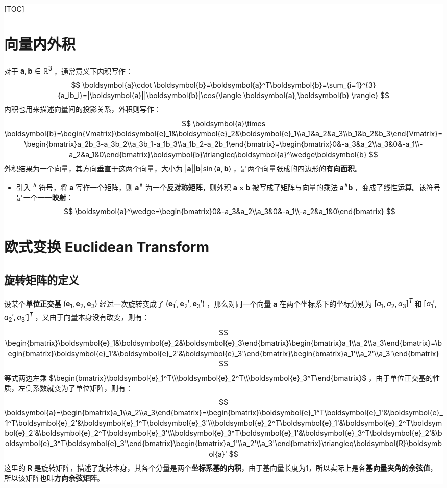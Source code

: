 [TOC]

# 向量内外积

对于 $\boldsymbol{a},\boldsymbol{b}\in \mathbb{R}^3$ ，通常意义下内积写作：
$$
\boldsymbol{a}\cdot \boldsymbol{b}=\boldsymbol{a}^T\boldsymbol{b}=\sum_{i=1}^{3}{a_ib_i}=|\boldsymbol{a}||\boldsymbol{b}|\cos{\langle \boldsymbol{a},\boldsymbol{b} \rangle}
$$
内积也用来描述向量间的投影关系，外积则写作：
$$
\boldsymbol{a}\times \boldsymbol{b}=\begin{Vmatrix}\boldsymbol{e}_1&\boldsymbol{e}_2&\boldsymbol{e}_1\\a_1&a_2&a_3\\b_1&b_2&b_3\end{Vmatrix}=\begin{bmatrix}a_2b_3-a_3b_2\\a_3b_1-a_1b_3\\a_1b_2-a_2b_1\end{bmatrix}=\begin{bmatrix}0&-a_3&a_2\\a_3&0&-a_1\\-a_2&a_1&0\end{bmatrix}\boldsymbol{b}\triangleq\boldsymbol{a}^\wedge\boldsymbol{b}
$$
外积结果为一个向量，其方向垂直于这两个向量，大小为 $|\boldsymbol{a}||\boldsymbol{b}|\sin{\langle \boldsymbol{a},\boldsymbol{b} \rangle}$ ，是两个向量张成的四边形的**有向面积**。

* 引入 $^\wedge$ 符号，将 $\boldsymbol{a}$ 写作一个矩阵，则 $\boldsymbol{a}^\wedge$ 为一个**反对称矩阵**，则外积 $\boldsymbol{a}\times \boldsymbol{b}$ 被写成了矩阵与向量的乘法 $\boldsymbol{a}^\wedge\boldsymbol{b}$ ，变成了线性运算。该符号是一个**一一映射**：
  $$
  \boldsymbol{a}^\wedge=\begin{bmatrix}0&-a_3&a_2\\a_3&0&-a_1\\-a_2&a_1&0\end{bmatrix}
  $$

# 欧式变换 Euclidean Transform

## 旋转矩阵的定义

设某个**单位正交基** $(\boldsymbol{e}_1,\boldsymbol{e}_2,\boldsymbol{e}_3)$ 经过一次旋转变成了 $(\boldsymbol{e}_1',\boldsymbol{e}_2',\boldsymbol{e}_3')$ ，那么对同一个向量 $\boldsymbol{a}$ 在两个坐标系下的坐标分别为 $[a_1,a_2,a_3]^T$ 和 $[a_1',a_2',a_3']^T$ ，又由于向量本身没有改变，则有：
$$
\begin{bmatrix}\boldsymbol{e}_1&\boldsymbol{e}_2&\boldsymbol{e}_3\end{bmatrix}\begin{bmatrix}a_1\\a_2\\a_3\end{bmatrix}=\begin{bmatrix}\boldsymbol{e}_1'&\boldsymbol{e}_2'&\boldsymbol{e}_3'\end{bmatrix}\begin{bmatrix}a_1'\\a_2'\\a_3'\end{bmatrix}
$$
等式两边左乘 $\begin{bmatrix}\boldsymbol{e}_1^T\\\boldsymbol{e}_2^T\\\boldsymbol{e}_3^T\end{bmatrix}$ ，由于单位正交基的性质，左侧系数就变为了单位矩阵，则有：
$$
\boldsymbol{a}=\begin{bmatrix}a_1\\a_2\\a_3\end{bmatrix}=\begin{bmatrix}\boldsymbol{e}_1^T\boldsymbol{e}_1'&\boldsymbol{e}_1^T\boldsymbol{e}_2'&\boldsymbol{e}_1^T\boldsymbol{e}_3'\\\boldsymbol{e}_2^T\boldsymbol{e}_1'&\boldsymbol{e}_2^T\boldsymbol{e}_2'&\boldsymbol{e}_2^T\boldsymbol{e}_3'\\\boldsymbol{e}_3^T\boldsymbol{e}_1'&\boldsymbol{e}_3^T\boldsymbol{e}_2'&\boldsymbol{e}_3^T\boldsymbol{e}_3'\end{bmatrix}\begin{bmatrix}a_1'\\a_2'\\a_3'\end{bmatrix}\triangleq\boldsymbol{R}\boldsymbol{a}'
$$
这里的 $\boldsymbol{R}$ 是旋转矩阵，描述了旋转本身，其各个分量是两个**坐标系基的内积**，由于基向量长度为1，所以实际上是各**基向量夹角的余弦值**，所以该矩阵也叫**方向余弦矩阵**。
